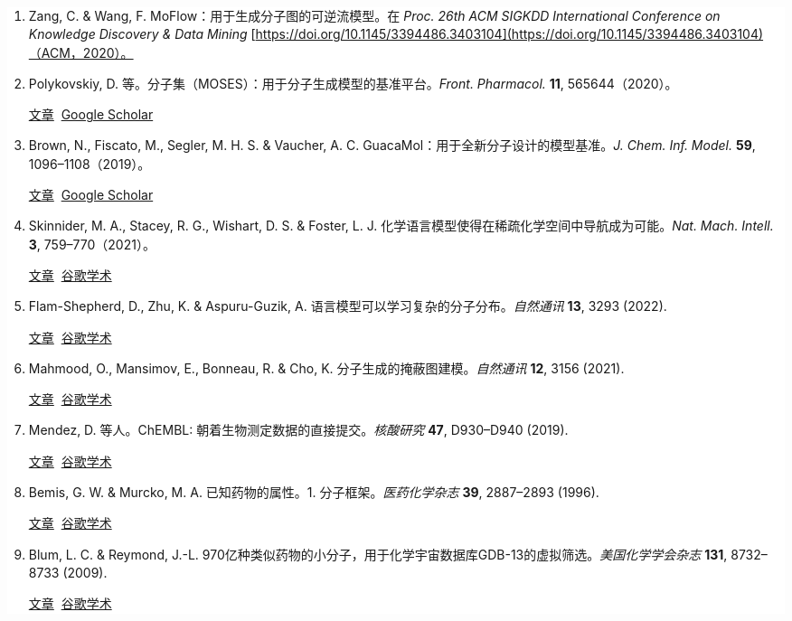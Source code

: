 1.  Zang, C. & Wang, F. MoFlow：用于生成分子图的可逆流模型。在 *Proc. 26th ACM SIGKDD International Conference on Knowledge Discovery & Data Mining* [https://doi.org/10.1145/3394486.3403104](https://doi.org/10.1145/3394486.3403104)（ACM，2020）。

1.  Polykovskiy, D. 等。分子集（MOSES）：用于分子生成模型的基准平台。*Front. Pharmacol.* **11**, 565644（2020）。

    [文章](https://doi.org/10.3389%2Ffphar.2020.565644)  [Google Scholar](http://scholar.google.com/scholar_lookup?&title=Molecular%20sets%20%28MOSES%29%3A%20a%20benchmarking%20platform%20for%20molecular%20generation%20models&journal=Front.%20Pharmacol.&doi=10.3389%2Ffphar.2020.565644&volume=11&publication_year=2020&author=Polykovskiy%2CD)

1.  Brown, N., Fiscato, M., Segler, M. H. S. & Vaucher, A. C. GuacaMol：用于全新分子设计的模型基准。*J. Chem. Inf. Model.* **59**, 1096–1108（2019）。

    [文章](https://doi.org/10.1021%2Facs.jcim.8b00839)  [Google Scholar](http://scholar.google.com/scholar_lookup?&title=GuacaMol%3A%20benchmarking%20models%20for%20de%20novo%20molecular%20design&journal=J.%20Chem.%20Inf.%20Model.&doi=10.1021%2Facs.jcim.8b00839&volume=59&pages=1096-1108&publication_year=2019&author=Brown%2CN&author=Fiscato%2CM&author=Segler%2CMHS&author=Vaucher%2CAC)

1.  Skinnider, M. A., Stacey, R. G., Wishart, D. S. & Foster, L. J. 化学语言模型使得在稀疏化学空间中导航成为可能。*Nat. Mach. Intell.* **3**, 759–770（2021）。

    [文章](https://doi.org/10.1038%2Fs42256-021-00368-1)  [谷歌学术](http://scholar.google.com/scholar_lookup?&title=Chemical%20language%20models%20enable%20navigation%20in%20sparsely%20populated%20chemical%20space&journal=Nat.%20Mach.%20Intell.&doi=10.1038%2Fs42256-021-00368-1&volume=3&pages=759-770&publication_year=2021&author=Skinnider%2CMA&author=Stacey%2CRG&author=Wishart%2CDS&author=Foster%2CLJ)

1.  Flam-Shepherd, D., Zhu, K. & Aspuru-Guzik, A. 语言模型可以学习复杂的分子分布。*自然通讯* **13**, 3293 (2022).

    [文章](https://doi.org/10.1038%2Fs41467-022-30839-x)  [谷歌学术](http://scholar.google.com/scholar_lookup?&title=Language%20models%20can%20learn%20complex%20molecular%20distributions&journal=Nat.%20Commun.&doi=10.1038%2Fs41467-022-30839-x&volume=13&publication_year=2022&author=Flam-Shepherd%2CD&author=Zhu%2CK&author=Aspuru-Guzik%2CA)

1.  Mahmood, O., Mansimov, E., Bonneau, R. & Cho, K. 分子生成的掩蔽图建模。*自然通讯* **12**, 3156 (2021).

    [文章](https://doi.org/10.1038%2Fs41467-021-23415-2)  [谷歌学术](http://scholar.google.com/scholar_lookup?&title=Masked%20graph%20modeling%20for%20molecule%20generation&journal=Nat.%20Commun.&doi=10.1038%2Fs41467-021-23415-2&volume=12&publication_year=2021&author=Mahmood%2CO&author=Mansimov%2CE&author=Bonneau%2CR&author=Cho%2CK)

1.  Mendez, D. 等人。ChEMBL: 朝着生物测定数据的直接提交。*核酸研究* **47**, D930–D940 (2019).

    [文章](https://doi.org/10.1093%2Fnar%2Fgky1075)  [谷歌学术](http://scholar.google.com/scholar_lookup?&title=ChEMBL%3A%20towards%20direct%20deposition%20of%20bioassay%20data&journal=Nucleic%20Acids%20Res.&doi=10.1093%2Fnar%2Fgky1075&volume=47&pages=D930-D940&publication_year=2019&author=Mendez%2CD)

1.  Bemis, G. W. & Murcko, M. A. 已知药物的属性。1\. 分子框架。*医药化学杂志* **39**, 2887–2893 (1996).

    [文章](https://doi.org/10.1021%2Fjm9602928)  [谷歌学术](http://scholar.google.com/scholar_lookup?&title=The%20properties%20of%20known%20drugs.%201.%20Molecular%20frameworks&journal=J.%20Med.%20Chem.&doi=10.1021%2Fjm9602928&volume=39&pages=2887-2893&publication_year=1996&author=Bemis%2CGW&author=Murcko%2CMA)

1.  Blum, L. C. & Reymond, J.-L. 970亿种类似药物的小分子，用于化学宇宙数据库GDB-13的虚拟筛选。*美国化学学会杂志* **131**, 8732–8733 (2009).

    [文章](https://doi.org/10.1021%2Fja902302h)  [谷歌学术](http://scholar.google.com/scholar_lookup?&title=970%20million%20druglike%20small%20molecules%20for%20virtual%20screening%20in%20the%20chemical%20universe%20database%20GDB-13&journal=J.%20Am.%20Chem.%20Soc.&doi=10.1021%2Fja902302h&volume=131&pages=8732-8733&publication_year=2009&author=Blum%2CLC&author=Reymond%2CJ-L)
